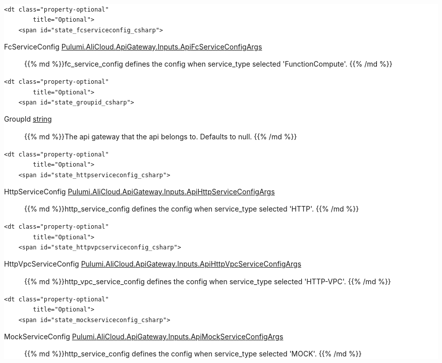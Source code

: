     <dt class="property-optional"
            title="Optional">
        <span id="state_fcserviceconfig_csharp">
<a href="#state_fcserviceconfig_csharp" style="color: inherit; text-decoration: inherit;">Fc<wbr>Service<wbr>Config</a>
</span> 
        <span class="property-indicator"></span>
        <span class="property-type"><a href="#apifcserviceconfig">Pulumi.<wbr>Ali<wbr>Cloud.<wbr>Api<wbr>Gateway.<wbr>Inputs.<wbr>Api<wbr>Fc<wbr>Service<wbr>Config<wbr>Args</a></span>
    </dt>
    <dd>{{% md %}}fc_service_config defines the config when service_type selected 'FunctionCompute'.
{{% /md %}}</dd>

    <dt class="property-optional"
            title="Optional">
        <span id="state_groupid_csharp">
<a href="#state_groupid_csharp" style="color: inherit; text-decoration: inherit;">Group<wbr>Id</a>
</span> 
        <span class="property-indicator"></span>
        <span class="property-type"><a href="https://docs.microsoft.com/en-us/dotnet/csharp/language-reference/builtin-types/built-in-types">string</a></span>
    </dt>
    <dd>{{% md %}}The api gateway that the api belongs to. Defaults to null.
{{% /md %}}</dd>

    <dt class="property-optional"
            title="Optional">
        <span id="state_httpserviceconfig_csharp">
<a href="#state_httpserviceconfig_csharp" style="color: inherit; text-decoration: inherit;">Http<wbr>Service<wbr>Config</a>
</span> 
        <span class="property-indicator"></span>
        <span class="property-type"><a href="#apihttpserviceconfig">Pulumi.<wbr>Ali<wbr>Cloud.<wbr>Api<wbr>Gateway.<wbr>Inputs.<wbr>Api<wbr>Http<wbr>Service<wbr>Config<wbr>Args</a></span>
    </dt>
    <dd>{{% md %}}http_service_config defines the config when service_type selected 'HTTP'.
{{% /md %}}</dd>

    <dt class="property-optional"
            title="Optional">
        <span id="state_httpvpcserviceconfig_csharp">
<a href="#state_httpvpcserviceconfig_csharp" style="color: inherit; text-decoration: inherit;">Http<wbr>Vpc<wbr>Service<wbr>Config</a>
</span> 
        <span class="property-indicator"></span>
        <span class="property-type"><a href="#apihttpvpcserviceconfig">Pulumi.<wbr>Ali<wbr>Cloud.<wbr>Api<wbr>Gateway.<wbr>Inputs.<wbr>Api<wbr>Http<wbr>Vpc<wbr>Service<wbr>Config<wbr>Args</a></span>
    </dt>
    <dd>{{% md %}}http_vpc_service_config defines the config when service_type selected 'HTTP-VPC'.
{{% /md %}}</dd>

    <dt class="property-optional"
            title="Optional">
        <span id="state_mockserviceconfig_csharp">
<a href="#state_mockserviceconfig_csharp" style="color: inherit; text-decoration: inherit;">Mock<wbr>Service<wbr>Config</a>
</span> 
        <span class="property-indicator"></span>
        <span class="property-type"><a href="#apimockserviceconfig">Pulumi.<wbr>Ali<wbr>Cloud.<wbr>Api<wbr>Gateway.<wbr>Inputs.<wbr>Api<wbr>Mock<wbr>Service<wbr>Config<wbr>Args</a></span>
    </dt>
    <dd>{{% md %}}http_service_config defines the config when service_type selected 'MOCK'.
{{% /md %}}</dd>
